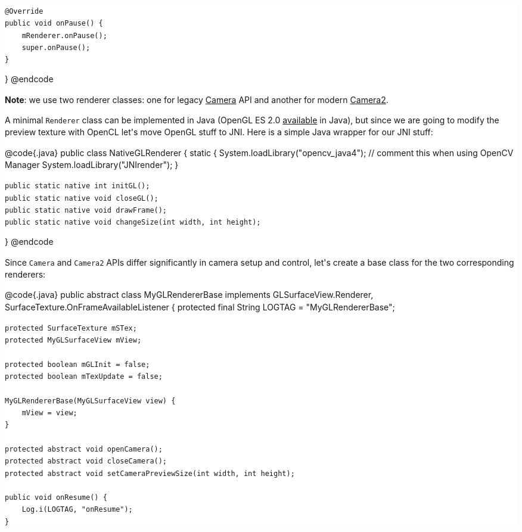     @Override
    public void onPause() {
        mRenderer.onPause();
        super.onPause();
    }
}
@endcode

__Note__: we use two renderer classes: one for legacy [Camera](http://developer.android.com/reference/android/hardware/Camera.html) API
and another for modern [Camera2](http://developer.android.com/reference/android/hardware/camera2/package-summary.html).

A minimal `Renderer` class can be implemented in Java (OpenGL ES 2.0 [available](http://developer.android.com/reference/android/opengl/GLES20.html) in Java),
but since we are going to modify the preview texture with OpenCL let's move OpenGL stuff to JNI.
Here is a simple Java wrapper for our JNI stuff:

@code{.java}
public class NativeGLRenderer {
    static
    {
        System.loadLibrary("opencv_java4"); // comment this when using OpenCV Manager
        System.loadLibrary("JNIrender");
    }

    public static native int initGL();
    public static native void closeGL();
    public static native void drawFrame();
    public static native void changeSize(int width, int height);
}
@endcode

Since `Camera` and `Camera2` APIs differ significantly in camera setup and control, let's create a base class for the two corresponding renderers:

@code{.java}
public abstract class MyGLRendererBase implements GLSurfaceView.Renderer, SurfaceTexture.OnFrameAvailableListener {
    protected final String LOGTAG = "MyGLRendererBase";

    protected SurfaceTexture mSTex;
    protected MyGLSurfaceView mView;

    protected boolean mGLInit = false;
    protected boolean mTexUpdate = false;

    MyGLRendererBase(MyGLSurfaceView view) {
        mView = view;
    }

    protected abstract void openCamera();
    protected abstract void closeCamera();
    protected abstract void setCameraPreviewSize(int width, int height);

    public void onResume() {
        Log.i(LOGTAG, "onResume");
    }
